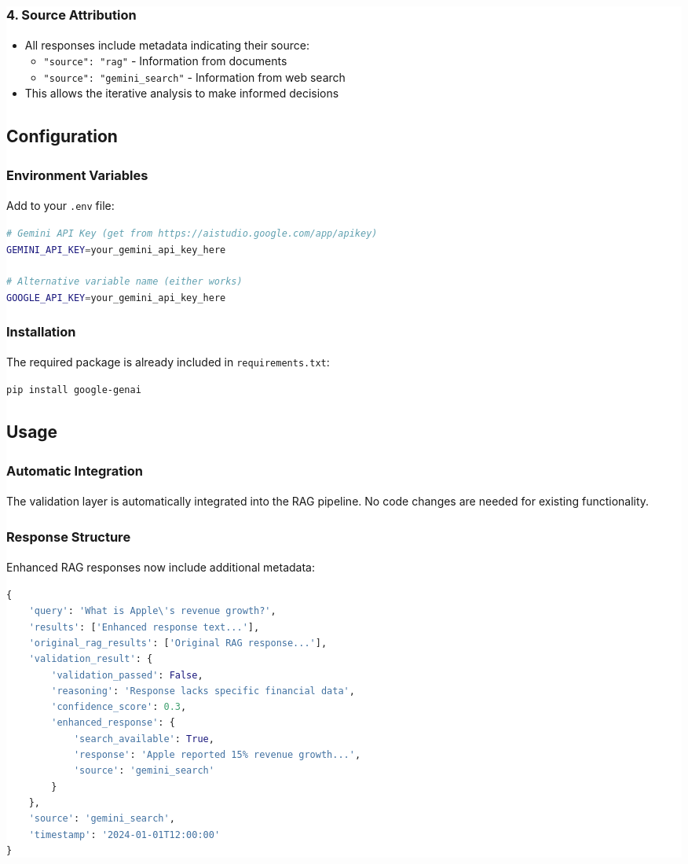 ### 4. Source Attribution
- All responses include metadata indicating their source:
  - `"source": "rag"` - Information from documents
  - `"source": "gemini_search"` - Information from web search
- This allows the iterative analysis to make informed decisions

## Configuration

### Environment Variables

Add to your `.env` file:

```bash
# Gemini API Key (get from https://aistudio.google.com/app/apikey)
GEMINI_API_KEY=your_gemini_api_key_here

# Alternative variable name (either works)
GOOGLE_API_KEY=your_gemini_api_key_here
```

### Installation

The required package is already included in `requirements.txt`:

```bash
pip install google-genai
```

## Usage

### Automatic Integration

The validation layer is automatically integrated into the RAG pipeline. No code changes are needed for existing functionality.

### Response Structure

Enhanced RAG responses now include additional metadata:

```python
{
    'query': 'What is Apple\'s revenue growth?',
    'results': ['Enhanced response text...'],
    'original_rag_results': ['Original RAG response...'],
    'validation_result': {
        'validation_passed': False,
        'reasoning': 'Response lacks specific financial data',
        'confidence_score': 0.3,
        'enhanced_response': {
            'search_available': True,
            'response': 'Apple reported 15% revenue growth...',
            'source': 'gemini_search'
        }
    },
    'source': 'gemini_search',
    'timestamp': '2024-01-01T12:00:00'
}
```

